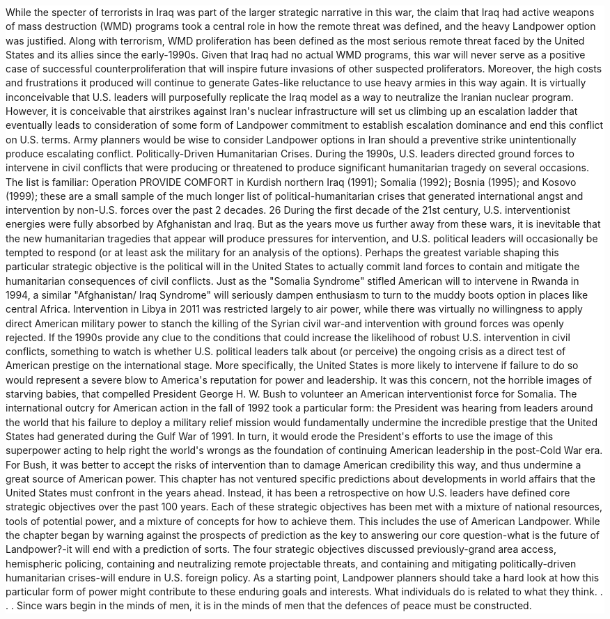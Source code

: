 While the specter of terrorists in Iraq was part of the larger strategic narrative in this war, the claim that Iraq had active weapons of mass destruction (WMD) programs took a central role in how the remote threat was defined, and the heavy Landpower option was justified. Along with terrorism, WMD proliferation has been defined as the most serious remote threat faced by the United States and its allies since the early-1990s. Given that Iraq had no actual WMD programs, this war will never serve as a positive case of successful counterproliferation that will inspire future invasions of other suspected proliferators. Moreover, the high costs and frustrations it produced will continue to generate Gates-like reluctance to use heavy armies in this way again. It is virtually inconceivable that U.S. leaders will purposefully replicate the Iraq model as a way to neutralize the Iranian nuclear program. However, it is conceivable that airstrikes against Iran's nuclear infrastructure will set us climbing up an escalation ladder that eventually leads to consideration of some form of Landpower commitment to establish escalation dominance and end this conflict on U.S. terms. Army planners would be wise to consider Landpower options in Iran should a preventive strike unintentionally produce escalating conflict.
Politically-Driven Humanitarian Crises.
During the 1990s, U.S. leaders directed ground forces to intervene in civil conflicts that were producing or threatened to produce significant humanitarian tragedy on several occasions. The list is familiar: Operation PROVIDE COMFORT in Kurdish northern Iraq (1991); Somalia (1992); Bosnia (1995); and Kosovo (1999); these are a small sample of the much longer list of political-humanitarian crises that generated international angst and intervention by non-U.S. forces over the past 2 decades. 
26
During the first decade of the 21st century, U.S. interventionist energies were fully absorbed by Afghanistan and Iraq. But as the years move us further away from these wars, it is inevitable that the new humanitarian tragedies that appear will produce pressures for intervention, and U.S. political leaders will occasionally be tempted to respond (or at least ask the military for an analysis of the options). Perhaps the greatest variable shaping this particular strategic objective is the political will in the United States to actually commit land forces to contain and mitigate the humanitarian consequences of civil conflicts. Just as the "Somalia Syndrome" stifled American will to intervene in Rwanda in 1994, a similar "Afghanistan/ Iraq Syndrome" will seriously dampen enthusiasm to turn to the muddy boots option in places like central Africa. Intervention in Libya in 2011 was restricted largely to air power, while there was virtually no willingness to apply direct American military power to stanch the killing of the Syrian civil war-and intervention with ground forces was openly rejected.
If the 1990s provide any clue to the conditions that could increase the likelihood of robust U.S. intervention in civil conflicts, something to watch is whether U.S. political leaders talk about (or perceive) the ongoing crisis as a direct test of American prestige on the international stage. More specifically, the United States is more likely to intervene if failure to do so would represent a severe blow to America's reputation for power and leadership.
It was this concern, not the horrible images of starving babies, that compelled President George H. W. Bush to volunteer an American interventionist force for Somalia. The international outcry for American action in the fall of 1992 took a particular form: the President was hearing from leaders around the world that his failure to deploy a military relief mission would fundamentally undermine the incredible prestige that the United States had generated during the Gulf War of 1991. In turn, it would erode the President's efforts to use the image of this superpower acting to help right the world's wrongs as the foundation of continuing American leadership in the post-Cold War era. For Bush, it was better to accept the risks of intervention than to damage American credibility this way, and thus undermine a great source of American power.
This chapter has not ventured specific predictions about developments in world affairs that the United States must confront in the years ahead. Instead, it has been a retrospective on how U.S. leaders have defined core strategic objectives over the past 100 years. Each of these strategic objectives has been met with a mixture of national resources, tools of potential power, and a mixture of concepts for how to achieve them. This includes the use of American Landpower. While the chapter began by warning against the prospects of prediction as the key to answering our core question-what is the future of Landpower?-it will end with a prediction of sorts. The four strategic objectives discussed previously-grand area access, hemispheric policing, containing and neutralizing remote projectable threats, and containing and mitigating politically-driven humanitarian crises-will endure in U.S. foreign policy. As a starting point, Landpower planners should take a hard look at how this particular form of power might contribute to these enduring goals and interests. What individuals do is related to what they think. . . . Since wars begin in the minds of men, it is in the minds of men that the defences of peace must be constructed.